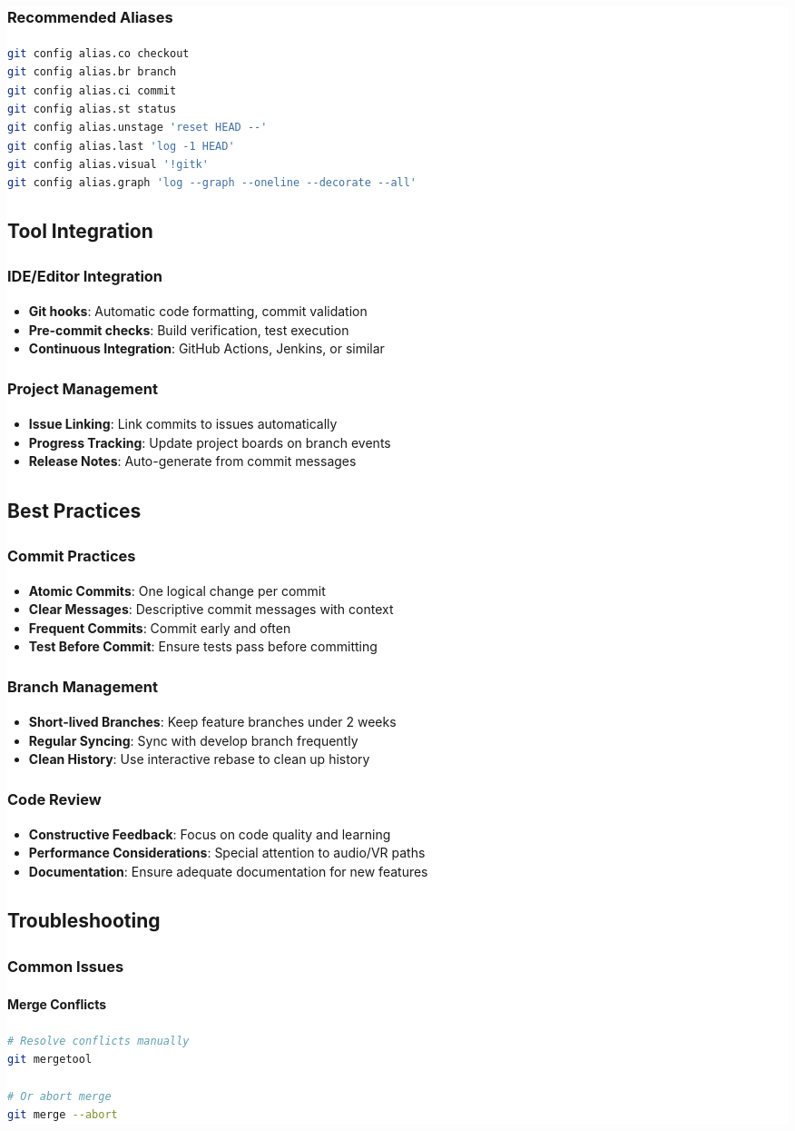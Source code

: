 ### Recommended Aliases
```bash
git config alias.co checkout
git config alias.br branch
git config alias.ci commit
git config alias.st status
git config alias.unstage 'reset HEAD --'
git config alias.last 'log -1 HEAD'
git config alias.visual '!gitk'
git config alias.graph 'log --graph --oneline --decorate --all'
```

## Tool Integration

### IDE/Editor Integration
- **Git hooks**: Automatic code formatting, commit validation
- **Pre-commit checks**: Build verification, test execution
- **Continuous Integration**: GitHub Actions, Jenkins, or similar

### Project Management
- **Issue Linking**: Link commits to issues automatically
- **Progress Tracking**: Update project boards on branch events
- **Release Notes**: Auto-generate from commit messages

## Best Practices

### Commit Practices
- **Atomic Commits**: One logical change per commit
- **Clear Messages**: Descriptive commit messages with context
- **Frequent Commits**: Commit early and often
- **Test Before Commit**: Ensure tests pass before committing

### Branch Management
- **Short-lived Branches**: Keep feature branches under 2 weeks
- **Regular Syncing**: Sync with develop branch frequently
- **Clean History**: Use interactive rebase to clean up history

### Code Review
- **Constructive Feedback**: Focus on code quality and learning
- **Performance Considerations**: Special attention to audio/VR paths
- **Documentation**: Ensure adequate documentation for new features

## Troubleshooting

### Common Issues

#### Merge Conflicts
```bash
# Resolve conflicts manually
git mergetool

# Or abort merge
git merge --abort
```

